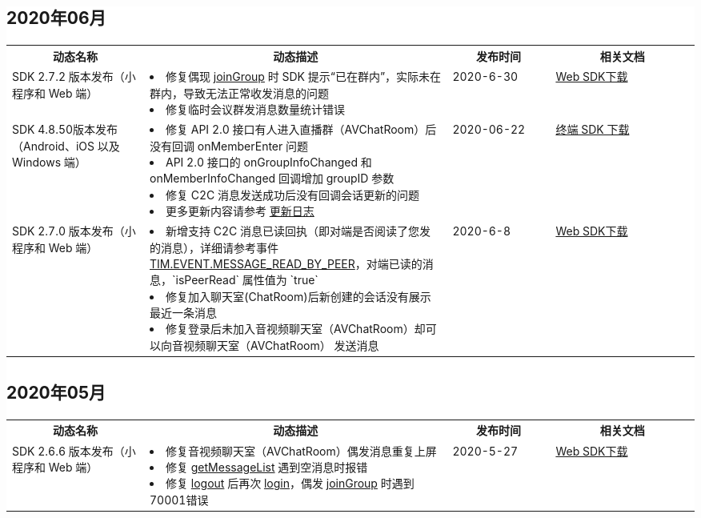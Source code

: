 
## 2020年06月

<table>
<tr><th width="20%">动态名称</th>  <th width="44%">动态描述</th><th width="15%">发布时间</th><th width="21%">相关文档</th>
</tr> 
<tr>
<td>SDK 2.7.2 版本发布（小程序和 Web 端） </td>
<td><ul style="margin:0;">
<li>修复偶现 <a href="https://web.sdk.qcloud.com/im/doc/zh-cn/SDK.html#joinGroup">joinGroup</a> 时 SDK 提示“已在群内”，实际未在群内，导致无法正常收发消息的问题</li>
<li>修复临时会议群发消息数量统计错误</li>
</ul></td>
<td>2020-6-30</td>
<td><a href="https://cloud.tencent.com/document/product/269/36887#web">Web SDK下载</a></td>
</tr><tr>
<td>SDK 4.8.50版本发布（Android、iOS 以及 Windows 端）</td>
<td><ul style="margin:0;">
    <li>修复 API 2.0 接口有人进入直播群（AVChatRoom）后没有回调 onMemberEnter 问题</li>
    <li>API 2.0 接口的 onGroupInfoChanged 和 onMemberInfoChanged 回调增加 groupID 参数</li>
    <li>修复 C2C 消息发送成功后没有回调会话更新的问题</li>
<li> 更多更新内容请参考 <a href="https://cloud.tencent.com/document/product/269/38492">更新日志</a></li>
</ul></td>
<td>2020-06-22</td>
<td><a href="https://cloud.tencent.com/document/product/269/36887">终端 SDK 下载</a></td>
</tr> 
<tr>
<td>SDK 2.7.0 版本发布（小程序和 Web 端） </td>
<td><ul style="margin:0;">
<li>新增支持 C2C 消息已读回执（即对端是否阅读了您发的消息），详细请参考事件 <a href="https://web.sdk.qcloud.com/im/doc/zh-cn/module-EVENT.html#.MESSAGE_READ_BY_PEER">TIM.EVENT.MESSAGE_READ_BY_PEER</a>，对端已读的消息，`isPeerRead` 属性值为 `true`</li>
<li>修复加入聊天室(ChatRoom)后新创建的会话没有展示最近一条消息</li>
<li>修复登录后未加入音视频聊天室（AVChatRoom）却可以向音视频聊天室（AVChatRoom） 发送消息</li>
</ul></td>
<td>2020-6-8</td>
<td><a href="https://cloud.tencent.com/document/product/269/36887#web">Web SDK下载</a></td>
</tr>
</table>

## 2020年05月

<table>
<tr><th width="20%">动态名称</th>  <th width="44%">动态描述</th><th width="15%">发布时间</th><th width="21%">相关文档</th>
</tr>
<tr>
<td>SDK 2.6.6 版本发布（小程序和 Web 端） </td>
<td><ul style="margin:0;">
<li>修复音视频聊天室（AVChatRoom）偶发消息重复上屏</li>
<li>修复 <a href="https://web.sdk.qcloud.com/im/doc/zh-cn/SDK.html#getMessageList">getMessageList</a> 遇到空消息时报错</li>
<li>修复 <a href="https://web.sdk.qcloud.com/im/doc/zh-cn/SDK.html#logout">logout</a> 后再次 <a href="https://web.sdk.qcloud.com/im/doc/zh-cn/SDK.html#login">login</a>，偶发 <a href="https://web.sdk.qcloud.com/im/doc/zh-cn/SDK.html#joinGroup">joinGroup</a> 时遇到70001错误</li>
</ul></td>
<td>2020-5-27</td>
<td><a href="https://cloud.tencent.com/document/product/269/36887#web">Web SDK下载</a></td>
</tr>

